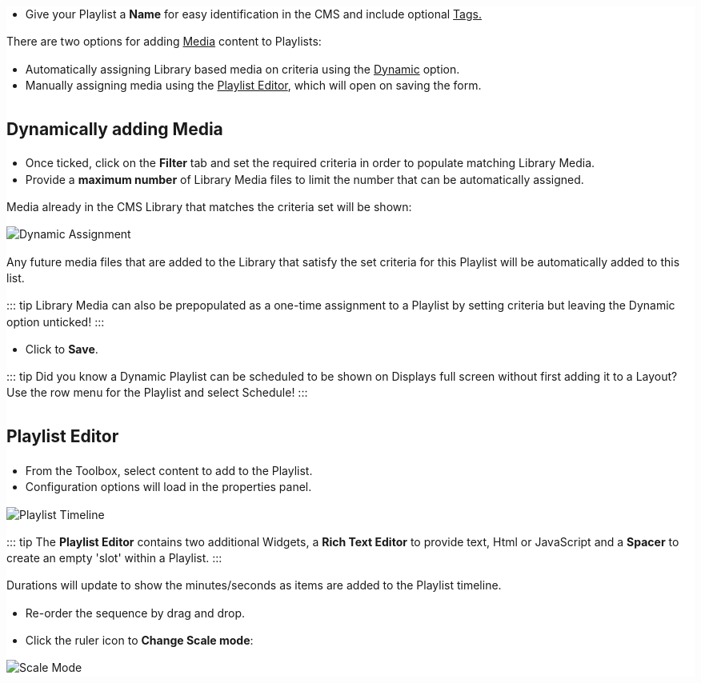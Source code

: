 - Give your Playlist a **Name** for easy identification in the CMS and include optional [Tags.](/guide/tour/tags) 

There are two options for adding [Media](/guide/media/library) content to Playlists:

- Automatically assigning Library based media on criteria using the [Dynamic](/guide/media/playlists#dynamically-adding-media) option.
- Manually assigning media using the [Playlist Editor](/guide/media/playlists#playlist-editor), which will open on saving the form.

## Dynamically adding Media

- Once ticked, click on the **Filter** tab and set the required criteria in order to populate matching Library Media. 
- Provide a **maximum number** of Library Media files to limit the number that can be automatically assigned.

Media already in the CMS Library that matches the criteria set will be shown:

![Dynamic Assignment](/img/v4_media_playlists_dynamic.png)

Any future media files that are added to the Library that satisfy the set criteria for this Playlist will be automatically added to this list.

::: tip
Library Media can also be prepopulated as a one-time assignment to a Playlist by setting criteria but leaving the Dynamic option unticked!
:::

- Click to **Save**.

::: tip
Did you know a Dynamic Playlist can be scheduled to be shown on Displays full screen without first adding it to a Layout? Use the row menu for the Playlist and select Schedule!
:::

## Playlist Editor

- From the Toolbox, select content to add to the Playlist.
- Configuration options will load in the properties panel.

![Playlist Timeline](/img/v4_media_playlists_timeline.png)

::: tip
The **Playlist Editor** contains two additional Widgets, a **Rich Text Editor** to provide text, Html or JavaScript and a **Spacer** to create an empty 'slot' within a Playlist.
:::

Durations will update to show the minutes/seconds as items are added to the Playlist timeline.

- Re-order the sequence by drag and drop.

- Click the ruler icon to **Change Scale mode**:

![Scale Mode](/img/v4_media_playlists_scale_mode.png)
